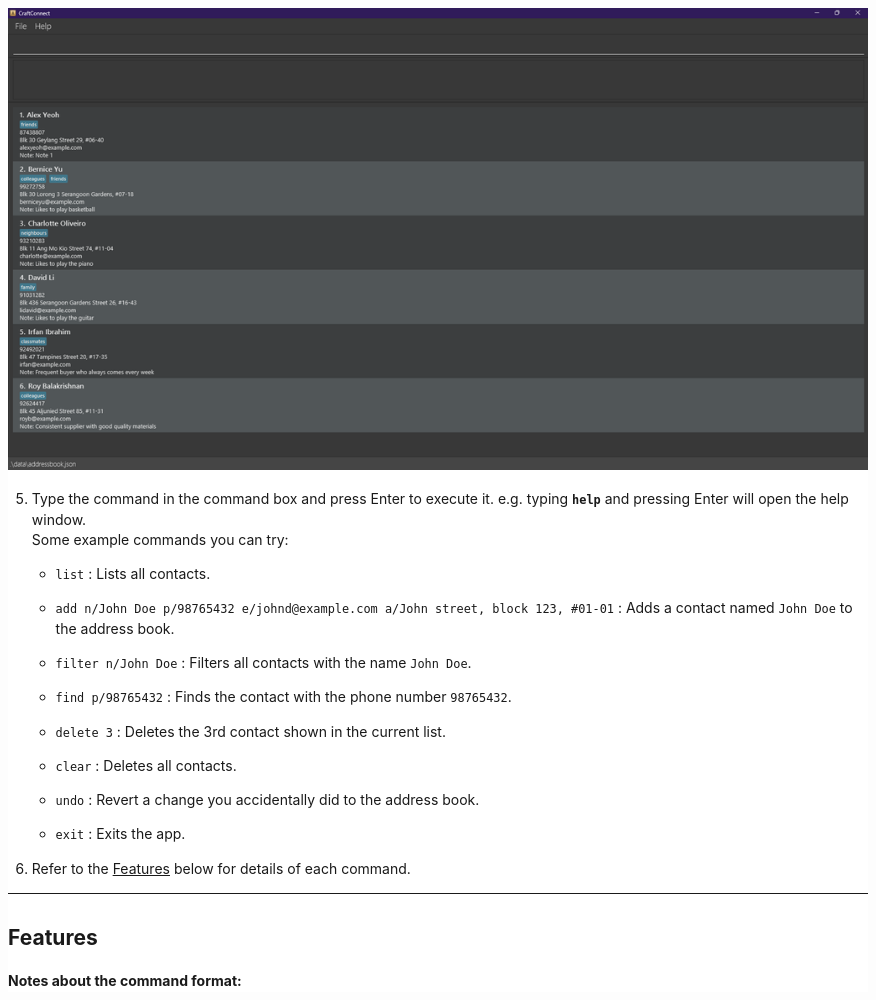    ![Ui](images/Ui.png)

5. Type the command in the command box and press Enter to execute it. e.g. typing **`help`** and pressing Enter will open the help window.<br>
   Some example commands you can try:

   * `list` : Lists all contacts.

   * `add n/John Doe p/98765432 e/johnd@example.com a/John street, block 123, #01-01` : Adds a contact named `John Doe` to the address book.

   * `filter n/John Doe` : Filters all contacts with the name `John Doe`.

   * `find p/98765432` : Finds the contact with the phone number `98765432`.

   * `delete 3` : Deletes the 3rd contact shown in the current list.

   * `clear` : Deletes all contacts.

   * `undo` : Revert a change you accidentally did to the address book.

   * `exit` : Exits the app.

6. Refer to the [Features](#features) below for details of each command.

--------------------------------------------------------------------------------------------------------------------

## Features

<box type="info" seamless>

**Notes about the command format:**<br>
